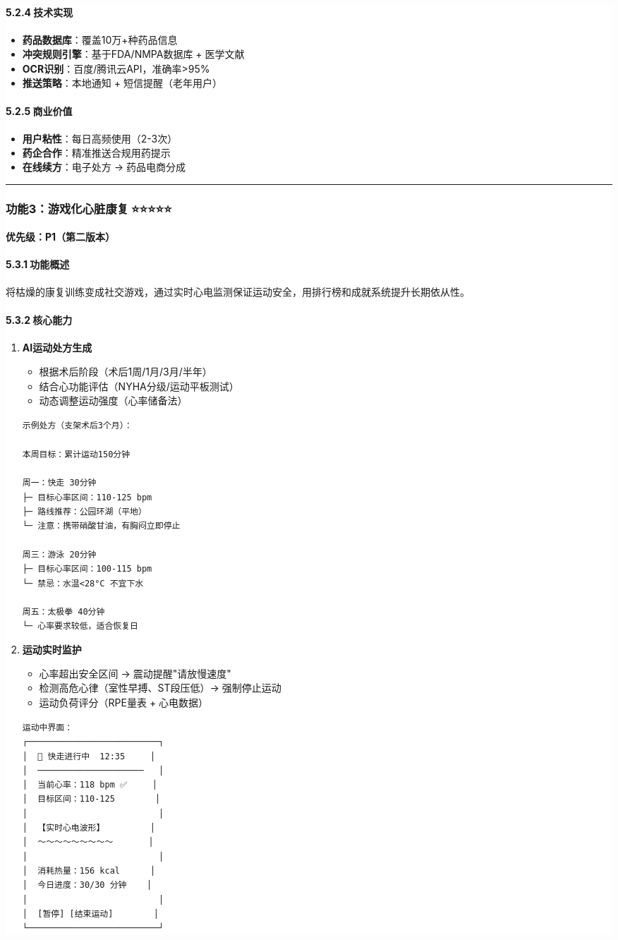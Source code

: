 #### 5.2.4 技术实现
- **药品数据库**：覆盖10万+种药品信息
- **冲突规则引擎**：基于FDA/NMPA数据库 + 医学文献
- **OCR识别**：百度/腾讯云API，准确率>95%
- **推送策略**：本地通知 + 短信提醒（老年用户）

#### 5.2.5 商业价值
- **用户粘性**：每日高频使用（2-3次）
- **药企合作**：精准推送合规用药提示
- **在线续方**：电子处方 → 药品电商分成

---

### 功能3：游戏化心脏康复 ⭐⭐⭐⭐⭐
**优先级：P1（第二版本）**

#### 5.3.1 功能概述
将枯燥的康复训练变成社交游戏，通过实时心电监测保证运动安全，用排行榜和成就系统提升长期依从性。

#### 5.3.2 核心能力
1. **AI运动处方生成**
   - 根据术后阶段（术后1周/1月/3月/半年）
   - 结合心功能评估（NYHA分级/运动平板测试）
   - 动态调整运动强度（心率储备法）

   ```
   示例处方（支架术后3个月）：

   本周目标：累计运动150分钟

   周一：快走 30分钟
   ├─ 目标心率区间：110-125 bpm
   ├─ 路线推荐：公园环湖（平地）
   └─ 注意：携带硝酸甘油，有胸闷立即停止

   周三：游泳 20分钟
   ├─ 目标心率区间：100-115 bpm
   └─ 禁忌：水温<28°C 不宜下水

   周五：太极拳 40分钟
   └─ 心率要求较低，适合恢复日
   ```

2. **运动实时监护**
   - 心率超出安全区间 → 震动提醒"请放慢速度"
   - 检测高危心律（室性早搏、ST段压低）→ 强制停止运动
   - 运动负荷评分（RPE量表 + 心电数据）

   ```
   运动中界面：
   ┌──────────────────────────┐
   │  🏃 快走进行中  12:35     │
   │  ─────────────────────   │
   │  当前心率：118 bpm ✅     │
   │  目标区间：110-125        │
   │                          │
   │  【实时心电波形】         │
   │  ～～～～～～～～～       │
   │                          │
   │  消耗热量：156 kcal      │
   │  今日进度：30/30 分钟    │
   │                          │
   │  [暂停] [结束运动]        │
   └──────────────────────────┘
   ```

